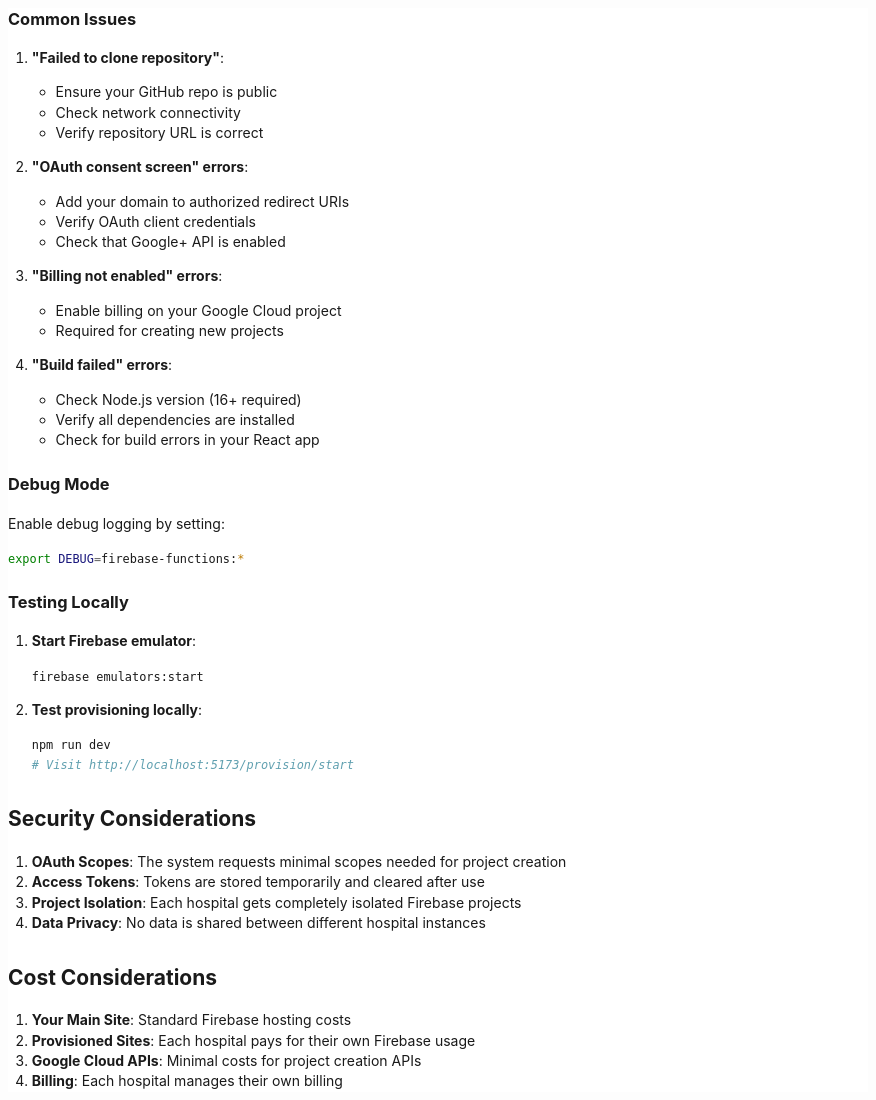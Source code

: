 ### Common Issues

1. **"Failed to clone repository"**:
   - Ensure your GitHub repo is public
   - Check network connectivity
   - Verify repository URL is correct

2. **"OAuth consent screen" errors**:
   - Add your domain to authorized redirect URIs
   - Verify OAuth client credentials
   - Check that Google+ API is enabled

3. **"Billing not enabled" errors**:
   - Enable billing on your Google Cloud project
   - Required for creating new projects

4. **"Build failed" errors**:
   - Check Node.js version (16+ required)
   - Verify all dependencies are installed
   - Check for build errors in your React app

### Debug Mode

Enable debug logging by setting:
```bash
export DEBUG=firebase-functions:*
```

### Testing Locally

1. **Start Firebase emulator**:
   ```bash
   firebase emulators:start
   ```

2. **Test provisioning locally**:
   ```bash
   npm run dev
   # Visit http://localhost:5173/provision/start
   ```

## Security Considerations

1. **OAuth Scopes**: The system requests minimal scopes needed for project creation
2. **Access Tokens**: Tokens are stored temporarily and cleared after use
3. **Project Isolation**: Each hospital gets completely isolated Firebase projects
4. **Data Privacy**: No data is shared between different hospital instances

## Cost Considerations

1. **Your Main Site**: Standard Firebase hosting costs
2. **Provisioned Sites**: Each hospital pays for their own Firebase usage
3. **Google Cloud APIs**: Minimal costs for project creation APIs
4. **Billing**: Each hospital manages their own billing
